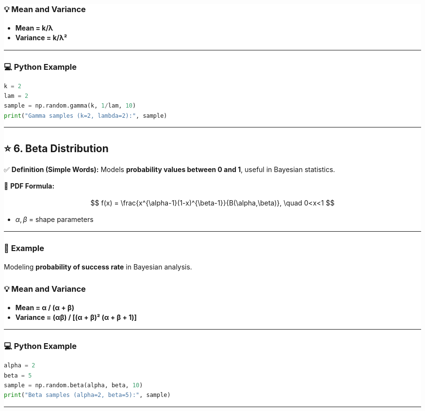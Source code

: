 ### 💡 **Mean and Variance**

* **Mean = k/λ**
* **Variance = k/λ²**

---

### 💻 **Python Example**

```python
k = 2
lam = 2
sample = np.random.gamma(k, 1/lam, 10)
print("Gamma samples (k=2, lambda=2):", sample)
```

---

## ⭐ **6. Beta Distribution**

✅ **Definition (Simple Words):**
Models **probability values between 0 and 1**, useful in Bayesian statistics.

🔢 **PDF Formula:**

$$
f(x) = \frac{x^{\alpha-1}(1-x)^{\beta-1}}{B(\alpha,\beta)}, \quad 0<x<1
$$

* $\alpha, \beta$ = shape parameters

---

### 🎯 **Example**

Modeling **probability of success rate** in Bayesian analysis.

### 💡 **Mean and Variance**

* **Mean = α / (α + β)**
* **Variance = (αβ) / \[(α + β)² (α + β + 1)]**

---

### 💻 **Python Example**

```python
alpha = 2
beta = 5
sample = np.random.beta(alpha, beta, 10)
print("Beta samples (alpha=2, beta=5):", sample)
```

---
